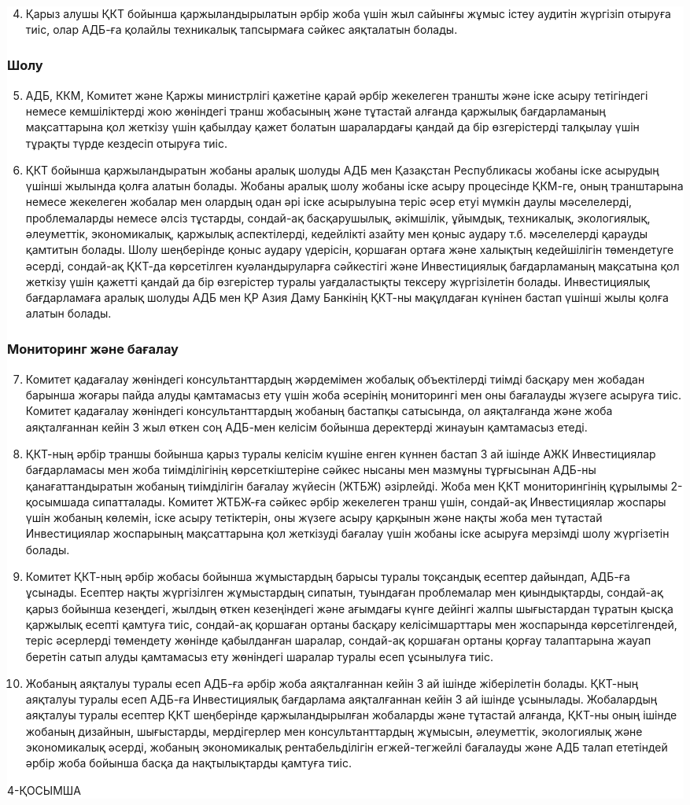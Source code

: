 4. Қарыз алушы ҚКТ бойынша қаржыландырылатын әрбір жоба үшін жыл сайынғы жұмыс істеу аудитін жүргізіп отыруға тиіс, олар АДБ-ға қолайлы техникалық тапсырмаға сәйкес аяқталатын болады.

### Шолу

5. АДБ, ККМ, Комитет және Қаржы министрлігі қажетіне қарай әрбір жекелеген траншты және іске асыру тетігіндегі немесе кемшіліктерді жою жөніндегі транш жобасының және тұтастай алғанда қаржылық бағдарламаның мақсаттарына қол жеткізу үшін қабылдау қажет болатын шаралардағы қандай да бір өзгерістерді талқылау үшін тұрақты түрде кездесіп отыруға тиіс.

6. ҚКТ бойынша қаржыландыратын жобаны аралық шолуды АДБ мен Қазақстан Республикасы жобаны іске асырудың үшінші жылында қолға алатын болады. Жобаны аралық шолу жобаны іске асыру процесінде ҚКМ-ге, оның транштарына немесе жекелеген жобалар мен олардың одан әрі іске асырылуына теріс әсер етуі мүмкін даулы мәселелерді, проблемаларды немесе әлсіз тұстарды, сондай-ақ басқарушылық, әкімшілік, ұйымдық, техникалық, экологиялық, әлеуметтік, экономикалық, қаржылық аспектілерді, кедейлікті азайту мен қоныс аудару т.б. мәселелерді қарауды қамтитын болады. Шолу шеңберінде қоныс аудару үдерісін, қоршаған ортаға және халықтың кедейшілігін төмендетуге әсерді, сондай-ақ ҚКТ-да көрсетілген куәландыруларға сәйкестігі және Инвестициялық бағдарламаның мақсатына қол жеткізу үшін қажетті қандай да бір өзгерістер туралы уағдаластықты тексеру жүргізілетін болады. Инвестициялық бағдарламаға аралық шолуды АДБ мен ҚР Азия Даму Банкінің ҚКТ-ны мақұлдаған күнінен бастап үшінші жылы қолға алатын болады.

### Мониторинг және бағалау

7. Комитет қадағалау жөніндегі консультанттардың жәрдемімен жобалық объектілерді тиімді басқару мен жобадан барынша жоғары пайда алуды қамтамасыз ету үшін жоба әсерінің мониторингі мен оны бағалауды жүзеге асыруға тиіс. Комитет қадағалау жөніндегі консультанттардың жобаның бастапқы сатысында, ол аяқталғанда және жоба аяқталғаннан кейін 3 жыл өткен соң АДБ-мен келісім бойынша деректерді жинауын қамтамасыз етеді.

8. ҚКТ-ның әрбір траншы бойынша қарыз туралы келісім күшіне енген күннен бастап 3 ай ішінде АЖК Инвестициялар бағдарламасы мен жоба тиімділігінің көрсеткіштеріне сәйкес нысаны мен мазмұны тұрғысынан АДБ-ны қанағаттандыратын жобаның тиімділігін бағалау жүйесін (ЖТБЖ) әзірлейді. Жоба мен ҚКТ мониторингінің құрылымы 2-қосымшада сипатталады. Комитет ЖТБЖ-ға сәйкес әрбір жекелеген транш үшін, сондай-ақ Инвестициялар жоспары үшін жобаның көлемін, іске асыру тетіктерін, оны жүзеге асыру қарқынын және нақты жоба мен тұтастай Инвестициялар жоспарының мақсаттарына қол жеткізуді бағалау үшін жобаны іске асыруға мерзімді шолу жүргізетін болады.

9. Комитет ҚКТ-ның әрбір жобасы бойынша жұмыстардың барысы туралы тоқсандық есептер дайындап, АДБ-ға ұсынады. Есептер нақты жүргізілген жұмыстардың сипатын, туындаған проблемалар мен қиындықтарды, сондай-ақ қарыз бойынша кезеңдегі, жылдың өткен кезеңіндегі және ағымдағы күнге дейінгі жалпы шығыстардан тұратын қысқа қаржылық есепті қамтуға тиіс, сондай-ақ қоршаған ортаны басқару келісімшарттары мен жоспарында көрсетілгендей, теріс әсерлерді төмендету жөнінде қабылданған шаралар, сондай-ақ қоршаған ортаны қорғау талаптарына жауап беретін сатып алуды қамтамасыз ету жөніндегі шаралар туралы есеп ұсынылуға тиіс.

10. Жобаның аяқталуы туралы есеп АДБ-ға әрбір жоба аяқталғаннан кейін 3 ай ішінде жіберілетін болады. ҚКТ-ның аяқталуы туралы есеп АДБ-ға Инвестициялық бағдарлама аяқталғаннан кейін 3 ай ішінде ұсынылады. Жобалардың аяқталуы туралы есептер ҚКТ шеңберінде қаржыландырылған жобаларды және тұтастай алғанда, ҚКТ-ны оның ішінде жобаның дизайнын, шығыстарды, мердігерлер мен консультанттардың жұмысын, әлеуметтік, экологиялық және экономикалық әсерді, жобаның экономикалық рентабельділігін егжей-тегжейлі бағалауды және АДБ талап ететіндей әрбір жоба бойынша басқа да нақтылықтарды қамтуға тиіс.

4-ҚОСЫМША

